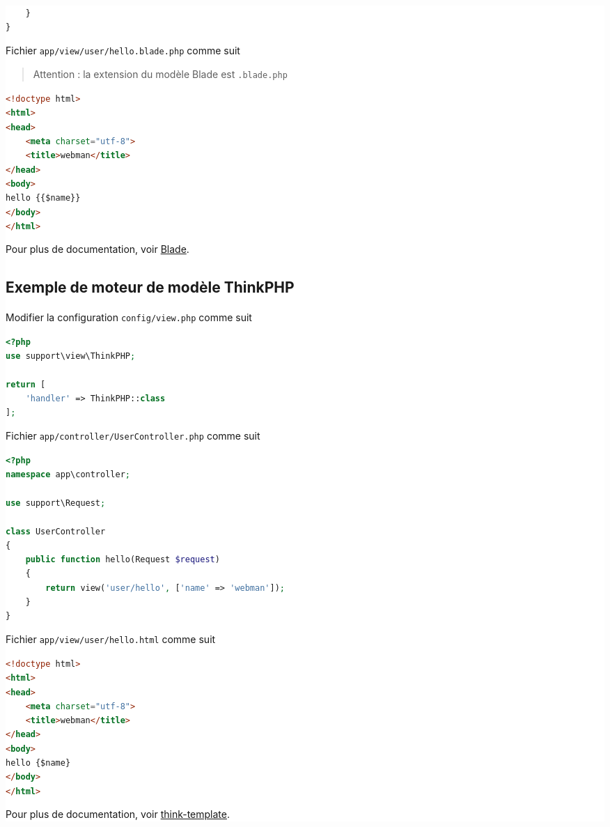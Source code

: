 ```php
    }
}
```
Fichier `app/view/user/hello.blade.php` comme suit
> Attention : la extension du modèle Blade est `.blade.php`

```html
<!doctype html>
<html>
<head>
    <meta charset="utf-8">
    <title>webman</title>
</head>
<body>
hello {{$name}}
</body>
</html>
```
Pour plus de documentation, voir [Blade](https://learnku.com/docs/laravel/8.x/blade/9377).

## Exemple de moteur de modèle ThinkPHP

Modifier la configuration `config/view.php` comme suit
```php
<?php
use support\view\ThinkPHP;

return [
    'handler' => ThinkPHP::class
];
```
Fichier `app/controller/UserController.php` comme suit
```php
<?php
namespace app\controller;

use support\Request;

class UserController
{
    public function hello(Request $request)
    {
        return view('user/hello', ['name' => 'webman']);
    }
}
```
Fichier `app/view/user/hello.html` comme suit

```html
<!doctype html>
<html>
<head>
    <meta charset="utf-8">
    <title>webman</title>
</head>
<body>
hello {$name}
</body>
</html>
```
Pour plus de documentation, voir [think-template](https://www.kancloud.cn/manual/think-template/content).
